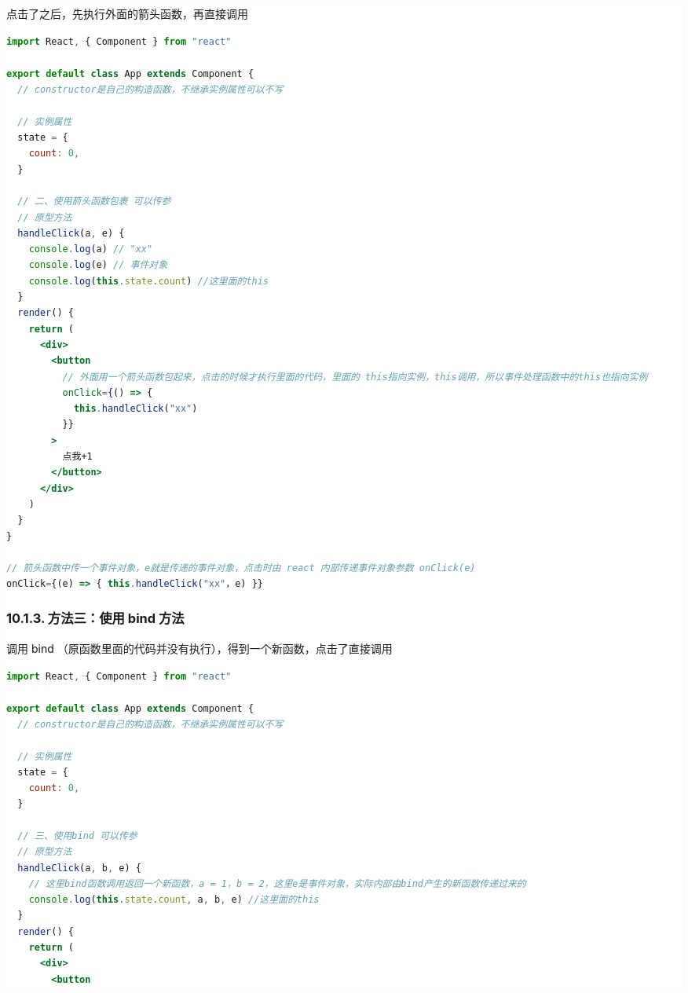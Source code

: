 点击了之后，先执行外面的箭头函数，再直接调用

```jsx
import React, { Component } from "react"

export default class App extends Component {
  // constructor是自己的构造函数，不继承实例属性可以不写

  // 实例属性
  state = {
    count: 0,
  }

  // 二、使用箭头函数包裹 可以传参
  // 原型方法
  handleClick(a, e) {
    console.log(a) // "xx"
    console.log(e) // 事件对象
    console.log(this.state.count) //这里面的this
  }
  render() {
    return (
      <div>
        <button
          // 外面用一个箭头函数包起来，点击的时候才执行里面的代码，里面的 this指向实例，this调用，所以事件处理函数中的this也指向实例
          onClick={() => {
            this.handleClick("xx")
          }}
        >
          点我+1
        </button>
      </div>
    )
  }
}

// 箭头函数中传一个事件对象，e就是传递的事件对象，点击时由 react 内部传递事件对象参数 onClick(e)
onClick={(e) => { this.handleClick("xx"，e) }}
```

### 10.1.3. 方法三：使用 bind 方法

调用 bind （原函数里面的代码并没有执行），得到一个新函数，点击了直接调用

```jsx
import React, { Component } from "react"

export default class App extends Component {
  // constructor是自己的构造函数，不继承实例属性可以不写

  // 实例属性
  state = {
    count: 0,
  }

  // 三、使用bind 可以传参
  // 原型方法
  handleClick(a, b, e) {
    // 这里bind函数调用返回一个新函数，a = 1，b = 2，这里e是事件对象，实际内部由bind产生的新函数传递过来的
    console.log(this.state.count, a, b, e) //这里面的this
  }
  render() {
    return (
      <div>
        <button
```